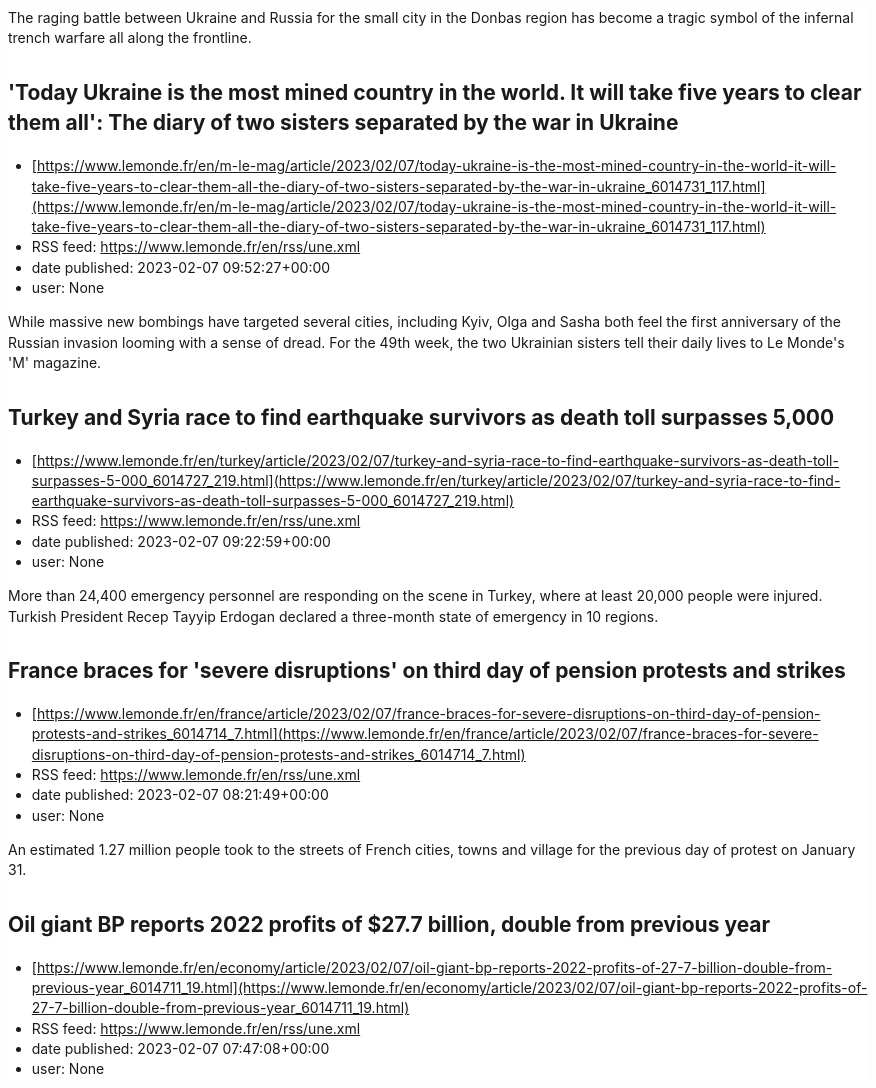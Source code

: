 The raging battle between Ukraine and Russia for the small city in the Donbas region has become a tragic symbol of the infernal trench warfare all along the frontline.

## 'Today Ukraine is the most mined country in the world. It will take five years to clear them all': The diary of two sisters separated by the war in Ukraine
 - [https://www.lemonde.fr/en/m-le-mag/article/2023/02/07/today-ukraine-is-the-most-mined-country-in-the-world-it-will-take-five-years-to-clear-them-all-the-diary-of-two-sisters-separated-by-the-war-in-ukraine_6014731_117.html](https://www.lemonde.fr/en/m-le-mag/article/2023/02/07/today-ukraine-is-the-most-mined-country-in-the-world-it-will-take-five-years-to-clear-them-all-the-diary-of-two-sisters-separated-by-the-war-in-ukraine_6014731_117.html)
 - RSS feed: https://www.lemonde.fr/en/rss/une.xml
 - date published: 2023-02-07 09:52:27+00:00
 - user: None

While massive new bombings have targeted several cities, including Kyiv, Olga and Sasha both feel the first anniversary of the Russian invasion looming with a sense of dread. For the 49th week, the two Ukrainian sisters tell their daily lives to Le Monde's 'M' magazine.

## Turkey and Syria race to find earthquake survivors as death toll surpasses 5,000
 - [https://www.lemonde.fr/en/turkey/article/2023/02/07/turkey-and-syria-race-to-find-earthquake-survivors-as-death-toll-surpasses-5-000_6014727_219.html](https://www.lemonde.fr/en/turkey/article/2023/02/07/turkey-and-syria-race-to-find-earthquake-survivors-as-death-toll-surpasses-5-000_6014727_219.html)
 - RSS feed: https://www.lemonde.fr/en/rss/une.xml
 - date published: 2023-02-07 09:22:59+00:00
 - user: None

More than 24,400 emergency personnel are responding on the scene in Turkey, where at least 20,000 people were injured. Turkish President Recep Tayyip Erdogan declared a three-month state of emergency in 10 regions.

## France braces for 'severe disruptions' on third day of pension protests and strikes
 - [https://www.lemonde.fr/en/france/article/2023/02/07/france-braces-for-severe-disruptions-on-third-day-of-pension-protests-and-strikes_6014714_7.html](https://www.lemonde.fr/en/france/article/2023/02/07/france-braces-for-severe-disruptions-on-third-day-of-pension-protests-and-strikes_6014714_7.html)
 - RSS feed: https://www.lemonde.fr/en/rss/une.xml
 - date published: 2023-02-07 08:21:49+00:00
 - user: None

An estimated 1.27 million people took to the streets of French cities, towns and village for the previous day of protest on January 31.

## Oil giant BP reports 2022 profits of $27.7 billion, double from previous year
 - [https://www.lemonde.fr/en/economy/article/2023/02/07/oil-giant-bp-reports-2022-profits-of-27-7-billion-double-from-previous-year_6014711_19.html](https://www.lemonde.fr/en/economy/article/2023/02/07/oil-giant-bp-reports-2022-profits-of-27-7-billion-double-from-previous-year_6014711_19.html)
 - RSS feed: https://www.lemonde.fr/en/rss/une.xml
 - date published: 2023-02-07 07:47:08+00:00
 - user: None
